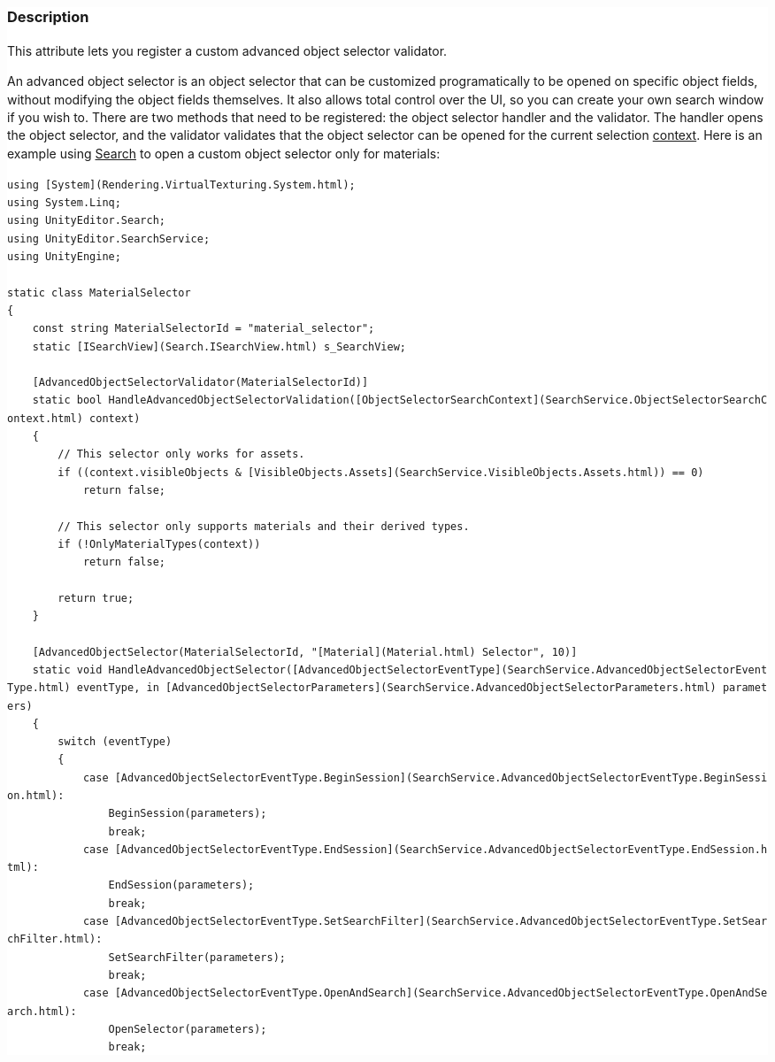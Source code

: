 ### Description

This attribute lets you register a custom advanced object selector validator.

An advanced object selector is an object selector that can be customized
programatically to be opened on specific object fields, without modifying the
object fields themselves. It also allows total control over the UI, so you can
create your own search window if you wish to. There are two methods that need
to be registered: the object selector handler and the validator. The handler
opens the object selector, and the validator validates that the object
selector can be opened for the current selection
[context](SearchService.ObjectSelectorSearchContext.html). Here is an example
using [Search](Search.SearchService.ShowPicker.html) to open a custom object
selector only for materials:

    
    
    using [System](Rendering.VirtualTexturing.System.html);
    using System.Linq;
    using UnityEditor.Search;
    using UnityEditor.SearchService;
    using UnityEngine;
    
    static class MaterialSelector
    {
        const string MaterialSelectorId = "material_selector";
        static [ISearchView](Search.ISearchView.html) s_SearchView;
    
        [AdvancedObjectSelectorValidator(MaterialSelectorId)]
        static bool HandleAdvancedObjectSelectorValidation([ObjectSelectorSearchContext](SearchService.ObjectSelectorSearchContext.html) context)
        {
            // This selector only works for assets.
            if ((context.visibleObjects & [VisibleObjects.Assets](SearchService.VisibleObjects.Assets.html)) == 0)
                return false;
    
            // This selector only supports materials and their derived types.
            if (!OnlyMaterialTypes(context))
                return false;
    
            return true;
        }
    
        [AdvancedObjectSelector(MaterialSelectorId, "[Material](Material.html) Selector", 10)]
        static void HandleAdvancedObjectSelector([AdvancedObjectSelectorEventType](SearchService.AdvancedObjectSelectorEventType.html) eventType, in [AdvancedObjectSelectorParameters](SearchService.AdvancedObjectSelectorParameters.html) parameters)
        {
            switch (eventType)
            {
                case [AdvancedObjectSelectorEventType.BeginSession](SearchService.AdvancedObjectSelectorEventType.BeginSession.html):
                    BeginSession(parameters);
                    break;
                case [AdvancedObjectSelectorEventType.EndSession](SearchService.AdvancedObjectSelectorEventType.EndSession.html):
                    EndSession(parameters);
                    break;
                case [AdvancedObjectSelectorEventType.SetSearchFilter](SearchService.AdvancedObjectSelectorEventType.SetSearchFilter.html):
                    SetSearchFilter(parameters);
                    break;
                case [AdvancedObjectSelectorEventType.OpenAndSearch](SearchService.AdvancedObjectSelectorEventType.OpenAndSearch.html):
                    OpenSelector(parameters);
                    break;